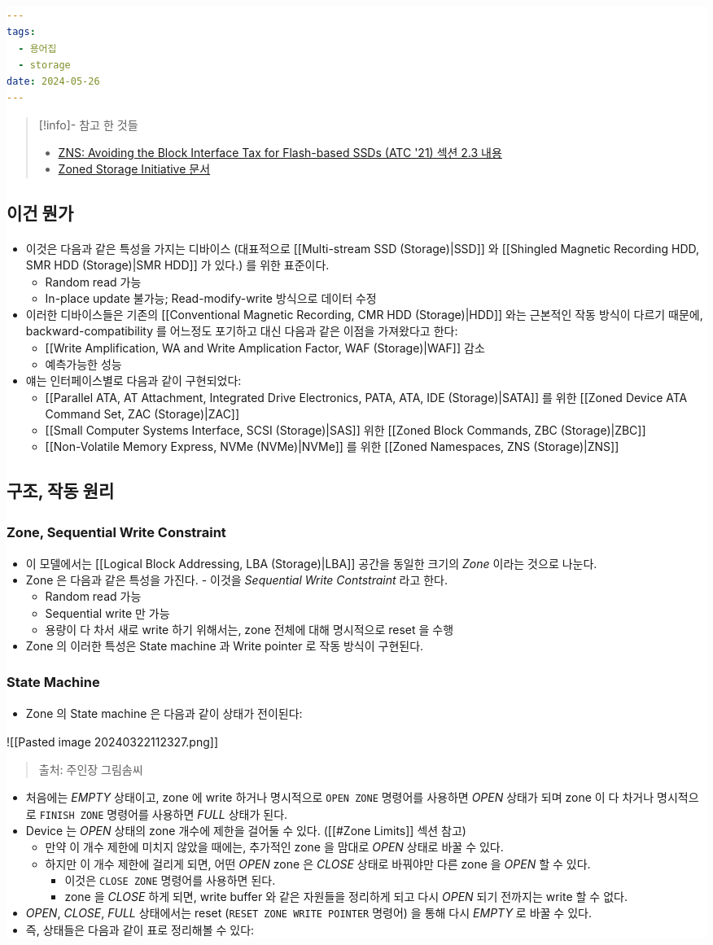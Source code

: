 ```yaml
---
tags:
  - 용어집
  - storage
date: 2024-05-26
---
```

> [!info]- 참고 한 것들
> - [ZNS: Avoiding the Block Interface Tax for Flash-based SSDs (ATC '21) 섹션 2.3 내용](https://www.usenix.org/system/files/atc21-bjorling.pdf)
> - [Zoned Storage Initiative 문서](https://zonedstorage.io/docs/introduction/zoned-storage)

## 이건 뭔가

- 이것은 다음과 같은 특성을 가지는 디바이스 (대표적으로 [[Multi-stream SSD (Storage)|SSD]] 와 [[Shingled Magnetic Recording HDD, SMR HDD (Storage)|SMR HDD]] 가 있다.) 를 위한 표준이다.
	- Random read 가능
	- In-place update 불가능; Read-modify-write 방식으로 데이터 수정
- 이러한 디바이스들은 기존의 [[Conventional Magnetic Recording, CMR HDD (Storage)|HDD]] 와는 근본적인 작동 방식이 다르기 때문에, backward-compatibility 를 어느정도 포기하고 대신 다음과 같은 이점을 가져왔다고 한다:
	- [[Write Amplification, WA and Write Amplication Factor, WAF (Storage)|WAF]] 감소
	- 예측가능한 성능
- 얘는 인터페이스별로 다음과 같이 구현되었다:
	- [[Parallel ATA, AT Attachment, Integrated Drive Electronics, PATA, ATA, IDE (Storage)|SATA]] 를 위한 [[Zoned Device ATA Command Set, ZAC (Storage)|ZAC]]
	- [[Small Computer Systems Interface, SCSI (Storage)|SAS]] 위한 [[Zoned Block Commands, ZBC (Storage)|ZBC]]
	- [[Non-Volatile Memory Express, NVMe (NVMe)|NVMe]] 를 위한 [[Zoned Namespaces, ZNS (Storage)|ZNS]]

## 구조, 작동 원리

### Zone, Sequential Write Constraint

- 이 모델에서는 [[Logical Block Addressing, LBA (Storage)|LBA]] 공간을 동일한 크기의 *Zone* 이라는 것으로 나눈다.
- Zone 은 다음과 같은 특성을 가진다. - 이것을 *Sequential Write Contstraint* 라고 한다.
	- Random read 가능
	- Sequential write 만 가능
	- 용량이 다 차서 새로 write 하기 위해서는, zone 전체에 대해 명시적으로 reset 을 수행
- Zone 의 이러한 특성은 State machine 과 Write pointer 로 작동 방식이 구현된다.

### State Machine

- Zone 의 State machine 은 다음과 같이 상태가 전이된다:

![[Pasted image 20240322112327.png]]
> 출처: 주인장 그림솜씨

- 처음에는 *EMPTY* 상태이고, zone 에 write 하거나 명시적으로  `OPEN ZONE` 명령어를 사용하면 *OPEN* 상태가 되며 zone 이 다 차거나 명시적으로 `FINISH ZONE` 명령어를 사용하면 *FULL* 상태가 된다.
- Device 는 *OPEN* 상태의 zone 개수에 제한을 걸어둘 수 있다. ([[#Zone Limits]] 섹션 참고)
	- 만약 이 개수 제한에 미치지 않았을 때에는, 추가적인 zone 을 맘대로 *OPEN* 상태로 바꿀 수 있다.
	- 하지만 이 개수 제한에 걸리게 되면, 어떤 *OPEN* zone 은 *CLOSE* 상태로 바꿔야만 다른 zone 을 *OPEN* 할 수 있다.
		- 이것은 `CLOSE ZONE` 명령어를 사용하면 된다.
		- zone 을 *CLOSE* 하게 되면, write buffer 와 같은 자원들을 정리하게 되고 다시 *OPEN* 되기 전까지는 write 할 수 없다.
- *OPEN*, *CLOSE*, *FULL* 상태에서는 reset (`RESET ZONE WRITE POINTER` 명령어) 을 통해 다시 *EMPTY* 로 바꿀 수 있다.
- 즉, 상태들은 다음과 같이 표로 정리해볼 수 있다:
